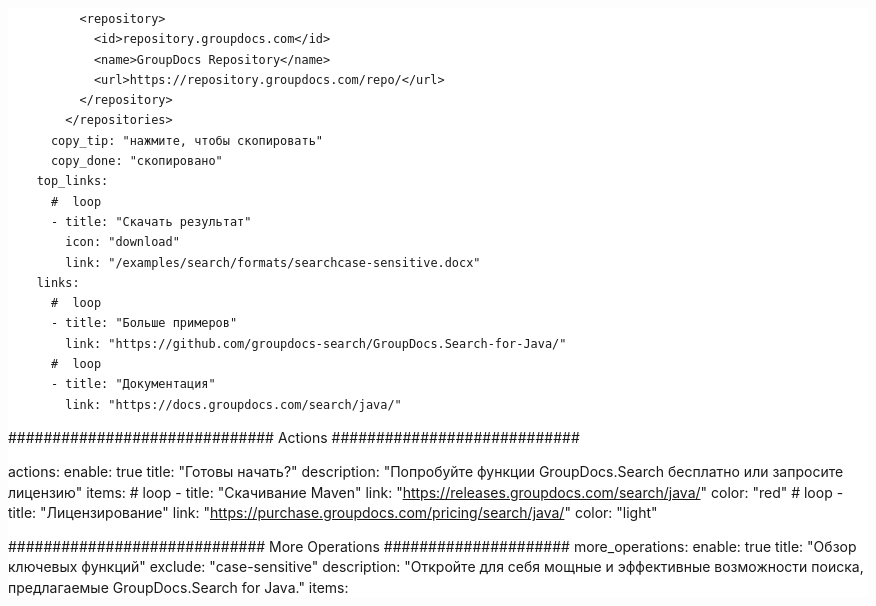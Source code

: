               <repository>
                <id>repository.groupdocs.com</id>
                <name>GroupDocs Repository</name>
                <url>https://repository.groupdocs.com/repo/</url>
              </repository>
            </repositories>
          copy_tip: "нажмите, чтобы скопировать"
          copy_done: "скопировано"
        top_links:
          #  loop
          - title: "Скачать результат"
            icon: "download"
            link: "/examples/search/formats/searchcase-sensitive.docx"
        links:
          #  loop
          - title: "Больше примеров"
            link: "https://github.com/groupdocs-search/GroupDocs.Search-for-Java/"
          #  loop
          - title: "Документация"
            link: "https://docs.groupdocs.com/search/java/"
            

            


############################## Actions ############################

actions:
  enable: true
  title: "Готовы начать?"
  description: "Попробуйте функции GroupDocs.Search бесплатно или запросите лицензию"
  items:
    #  loop
    - title: "Скачивание Maven"
      link: "https://releases.groupdocs.com/search/java/"
      color: "red"
        #  loop
    - title: "Лицензирование"
      link: "https://purchase.groupdocs.com/pricing/search/java/"
      color: "light"


############################# More Operations #####################
more_operations:
    enable: true
    title: "Обзор ключевых функций"
    exclude: "case-sensitive"
    description: "Откройте для себя мощные и эффективные возможности поиска, предлагаемые GroupDocs.Search for Java."
    items: 
          